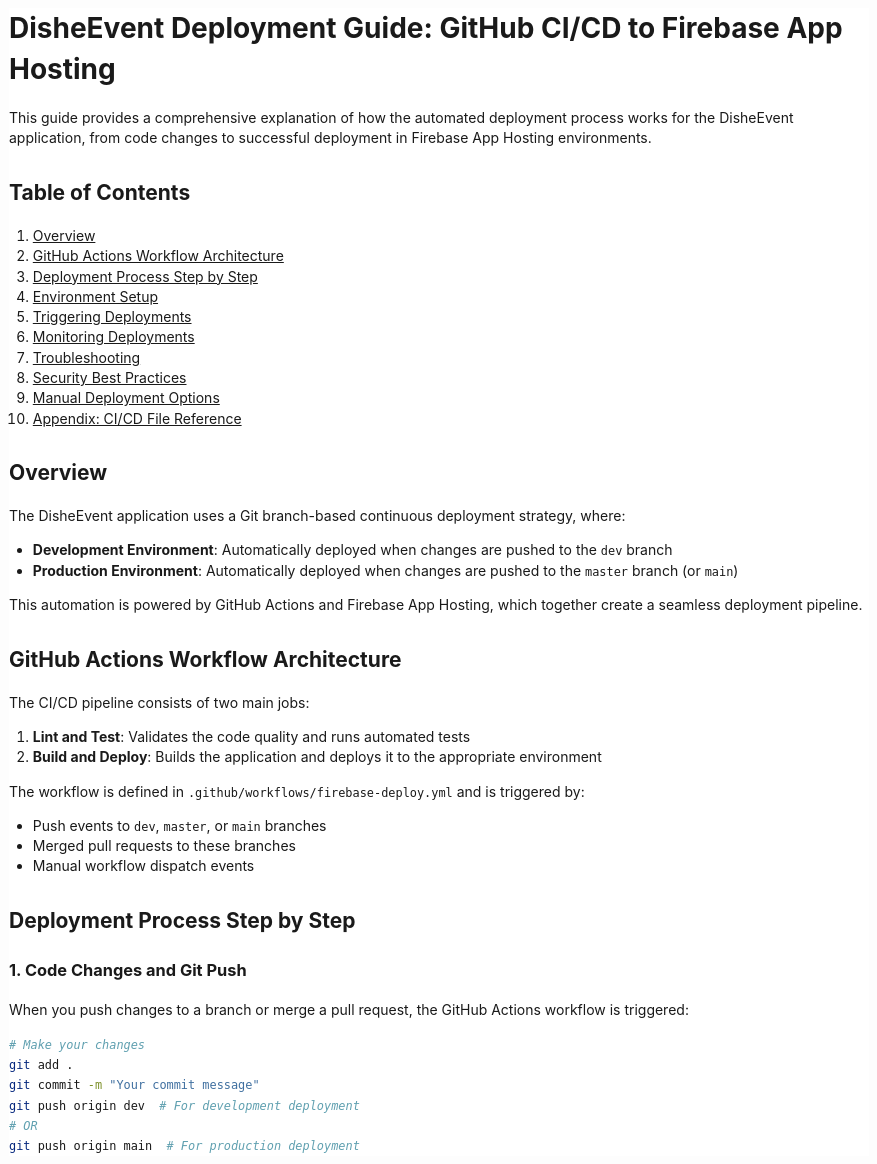 # DisheEvent Deployment Guide: GitHub CI/CD to Firebase App Hosting

This guide provides a comprehensive explanation of how the automated deployment process works for the DisheEvent application, from code changes to successful deployment in Firebase App Hosting environments.

## Table of Contents

1. [Overview](#overview)
2. [GitHub Actions Workflow Architecture](#github-actions-workflow-architecture)
3. [Deployment Process Step by Step](#deployment-process-step-by-step)
4. [Environment Setup](#environment-setup)
5. [Triggering Deployments](#triggering-deployments)
6. [Monitoring Deployments](#monitoring-deployments)
7. [Troubleshooting](#troubleshooting)
8. [Security Best Practices](#security-best-practices)
9. [Manual Deployment Options](#manual-deployment-options)
10. [Appendix: CI/CD File Reference](#appendix-cicd-file-reference)

## Overview

The DisheEvent application uses a Git branch-based continuous deployment strategy, where:

- **Development Environment**: Automatically deployed when changes are pushed to the `dev` branch
- **Production Environment**: Automatically deployed when changes are pushed to the `master` branch (or `main`)

This automation is powered by GitHub Actions and Firebase App Hosting, which together create a seamless deployment pipeline.

## GitHub Actions Workflow Architecture

The CI/CD pipeline consists of two main jobs:

1. **Lint and Test**: Validates the code quality and runs automated tests
2. **Build and Deploy**: Builds the application and deploys it to the appropriate environment

The workflow is defined in `.github/workflows/firebase-deploy.yml` and is triggered by:
- Push events to `dev`, `master`, or `main` branches
- Merged pull requests to these branches
- Manual workflow dispatch events

## Deployment Process Step by Step

### 1. Code Changes and Git Push

When you push changes to a branch or merge a pull request, the GitHub Actions workflow is triggered:

```bash
# Make your changes
git add .
git commit -m "Your commit message"
git push origin dev  # For development deployment
# OR
git push origin main  # For production deployment
```
